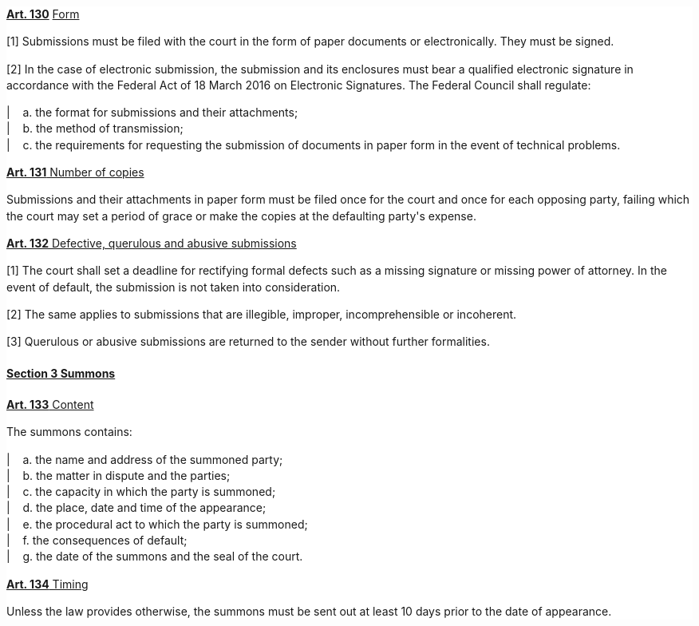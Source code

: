 [**Art. 130**](https://www.fedlex.admin.ch/eli/cc/2010/262/en#art_130) [Form](https://www.fedlex.admin.ch/eli/cc/2010/262/en#art_130) 

[1] Submissions must be filed with the court in the form of paper documents or electronically. They must be signed.

[2] In the case of electronic submission, the submission and its enclosures must bear a qualified electronic signature in accordance with the Federal Act of 18 March 2016 on Electronic Signatures. The Federal Council shall regulate:


|    a. the format for submissions and their attachments;  
|    b. the method of transmission;  
|    c. the requirements for requesting the submission of documents in paper form in the event of technical problems.

[**Art. 131** Number of copies](https://www.fedlex.admin.ch/eli/cc/2010/262/en#art_131) 

Submissions and their attachments in paper form must be filed once for the court and once for each opposing party, failing which the court may set a period of grace or make the copies at the defaulting party's expense.

[**Art. 132** Defective, querulous and abusive submissions](https://www.fedlex.admin.ch/eli/cc/2010/262/en#art_132) 

[1] The court shall set a deadline for rectifying formal defects such as a missing signature or missing power of attorney. In the event of default, the submission is not taken into consideration.

[2] The same applies to submissions that are illegible, improper, incomprehensible or incoherent.

[3] Querulous or abusive submissions are returned to the sender without further formalities.

#### [Section 3 Summons](https://www.fedlex.admin.ch/eli/cc/2010/262/en#part_1/tit_9/chap_2/sec_3)

[**Art. 133** Content](https://www.fedlex.admin.ch/eli/cc/2010/262/en#art_133) 

The summons contains:


|    a. the name and address of the summoned party;  
|    b. the matter in dispute and the parties;  
|    c. the capacity in which the party is summoned;  
|    d. the place, date and time of the appearance;  
|    e. the procedural act to which the party is summoned;  
|    f. the consequences of default;  
|    g. the date of the summons and the seal of the court.

[**Art. 134** Timing](https://www.fedlex.admin.ch/eli/cc/2010/262/en#art_134) 

Unless the law provides otherwise, the summons must be sent out at least 10 days prior to the date of appearance.
